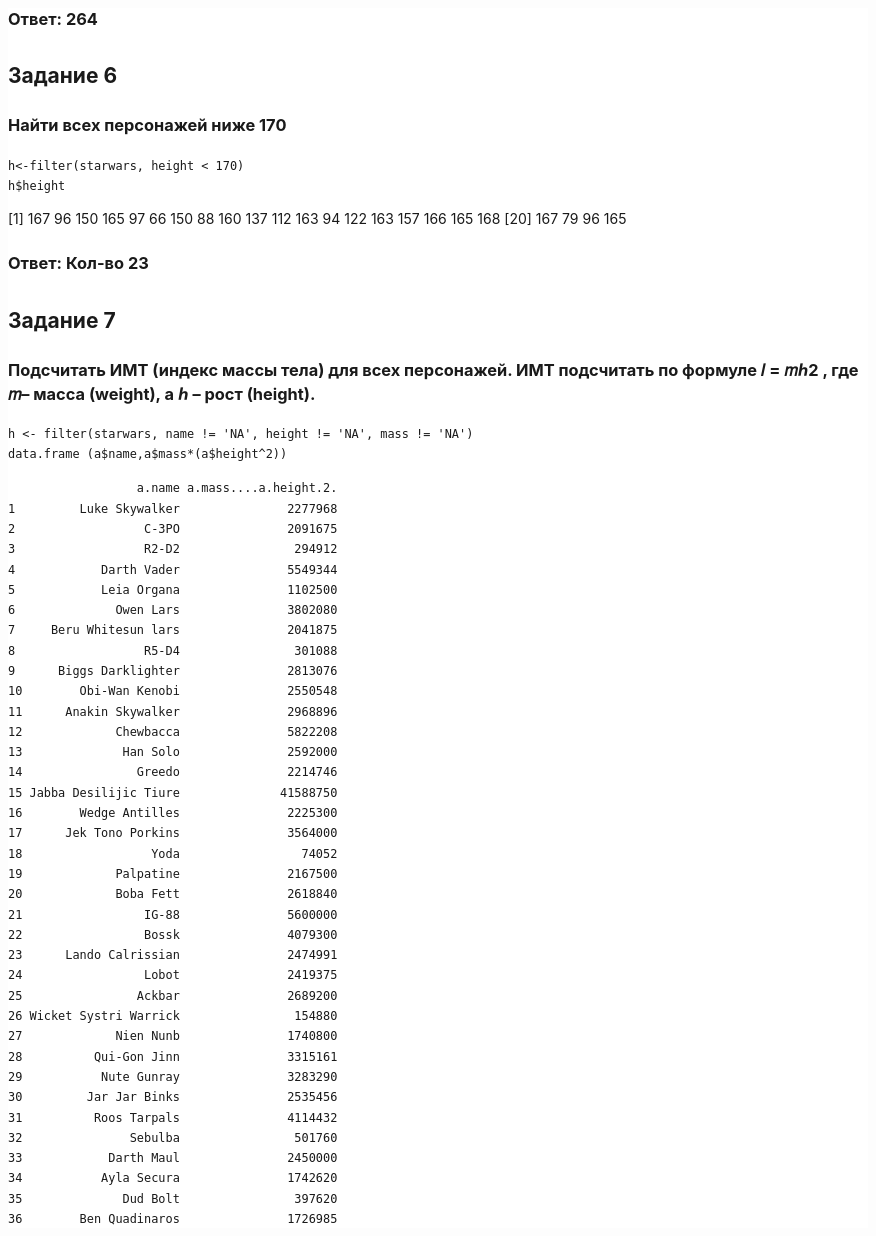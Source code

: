### Ответ: 264

## Задание 6

### Найти всех персонажей ниже 170

``` {r}
h<-filter(starwars, height < 170)
h$height
```
[1] 167  96 150 165  97  66 150  88 160 137 112 163  94 122 163 157 166 165 168
    [20] 167  79  96 165

### Ответ: Кол-во 23

## Задание 7

### Подсчитать ИМТ (индекс массы тела) для всех персонажей. ИМТ подсчитать по формуле 𝐼 = 𝑚ℎ2 , где 𝑚– масса (weight), а ℎ – рост (height).

``` {r}
h <- filter(starwars, name != 'NA', height != 'NA', mass != 'NA')
data.frame (a$name,a$mass*(a$height^2))
```
                      a.name a.mass....a.height.2.
    1         Luke Skywalker               2277968
    2                  C-3PO               2091675
    3                  R2-D2                294912
    4            Darth Vader               5549344
    5            Leia Organa               1102500
    6              Owen Lars               3802080
    7     Beru Whitesun lars               2041875
    8                  R5-D4                301088
    9      Biggs Darklighter               2813076
    10        Obi-Wan Kenobi               2550548
    11      Anakin Skywalker               2968896
    12             Chewbacca               5822208
    13              Han Solo               2592000
    14                Greedo               2214746
    15 Jabba Desilijic Tiure              41588750
    16        Wedge Antilles               2225300
    17      Jek Tono Porkins               3564000
    18                  Yoda                 74052
    19             Palpatine               2167500
    20             Boba Fett               2618840
    21                 IG-88               5600000
    22                 Bossk               4079300
    23      Lando Calrissian               2474991
    24                 Lobot               2419375
    25                Ackbar               2689200
    26 Wicket Systri Warrick                154880
    27             Nien Nunb               1740800
    28          Qui-Gon Jinn               3315161
    29           Nute Gunray               3283290
    30         Jar Jar Binks               2535456
    31          Roos Tarpals               4114432
    32               Sebulba                501760
    33            Darth Maul               2450000
    34           Ayla Secura               1742620
    35              Dud Bolt                397620
    36        Ben Quadinaros               1726985